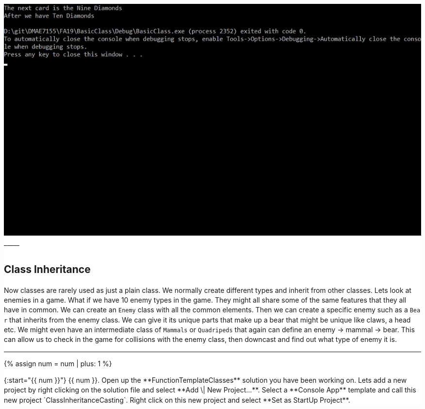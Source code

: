 <img src="images/CompileAndRun.jpg"  class= "img-fluid"  alt="Screenshot of Microsoft's Visual Studio Community website page demonstrating community version that is needed download">  
</div>
</div>
_____ 

## Class Inheritance
Now classes are rarely used as just a plain class.  We normally create different types and inherit from other classes.  Lets look at enemies in a game.  What if we have 10 enemy types in the game.  They might all share some of the same features that they all have in common.  We can create an `Enemy` class with all the common elements.  Then we can create a specific enemy such as a `Bear` that inherits from the enemy class.  We can give it its unique parts that make up a bear that might be unique like claws, a head etc.  We might even have an intermediate class of `Mammals` or `Quadripeds` that again can define an enemy -> mammal -> bear.  This can allow us to check in the game for collisions with the enemy class, then downcast and find out what type of enemy it is.


_____ 
{% assign num = num | plus: 1 %}
<div class = "row">
<div class="col-12 col-lg-4 col align-self-center">
<div markdown = "1">
{:start="{{ num }}"}
{{ num }}. Open up the **FunctionTemplateClasses** solution you have been working on.  Lets add a new project by right clicking on the solution file and select **Add \| New Project...**.  Select a **Console App** template and call this new project `ClassInheritanceCasting`. Right click on this new project and select **Set as StartUp Project**.
</div>
</div>
<div class="col-12 col-lg-8">